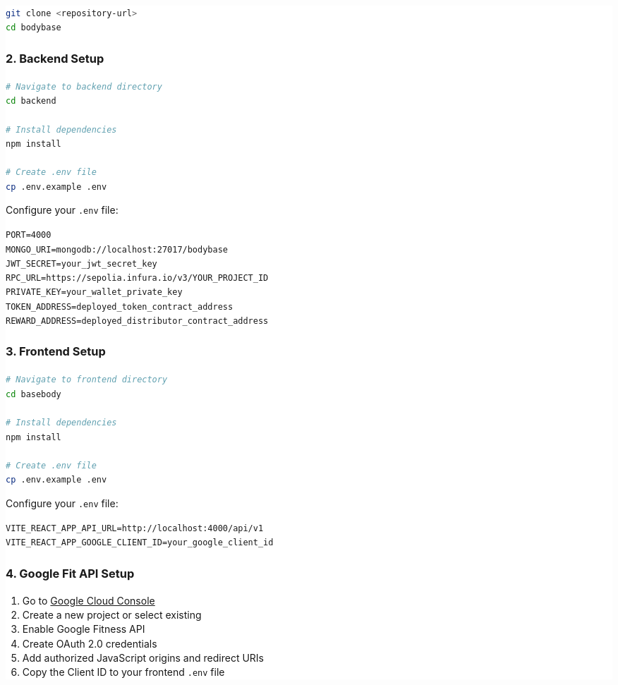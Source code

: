 ```bash
git clone <repository-url>
cd bodybase
```

### 2. Backend Setup

```bash
# Navigate to backend directory
cd backend

# Install dependencies
npm install

# Create .env file
cp .env.example .env
```

Configure your `.env` file:

```env
PORT=4000
MONGO_URI=mongodb://localhost:27017/bodybase
JWT_SECRET=your_jwt_secret_key
RPC_URL=https://sepolia.infura.io/v3/YOUR_PROJECT_ID
PRIVATE_KEY=your_wallet_private_key
TOKEN_ADDRESS=deployed_token_contract_address
REWARD_ADDRESS=deployed_distributor_contract_address
```

### 3. Frontend Setup

```bash
# Navigate to frontend directory
cd basebody

# Install dependencies
npm install

# Create .env file
cp .env.example .env
```

Configure your `.env` file:

```env
VITE_REACT_APP_API_URL=http://localhost:4000/api/v1
VITE_REACT_APP_GOOGLE_CLIENT_ID=your_google_client_id
```

### 4. Google Fit API Setup

1. Go to [Google Cloud Console](https://console.cloud.google.com/)
2. Create a new project or select existing
3. Enable Google Fitness API
4. Create OAuth 2.0 credentials
5. Add authorized JavaScript origins and redirect URIs
6. Copy the Client ID to your frontend `.env` file

